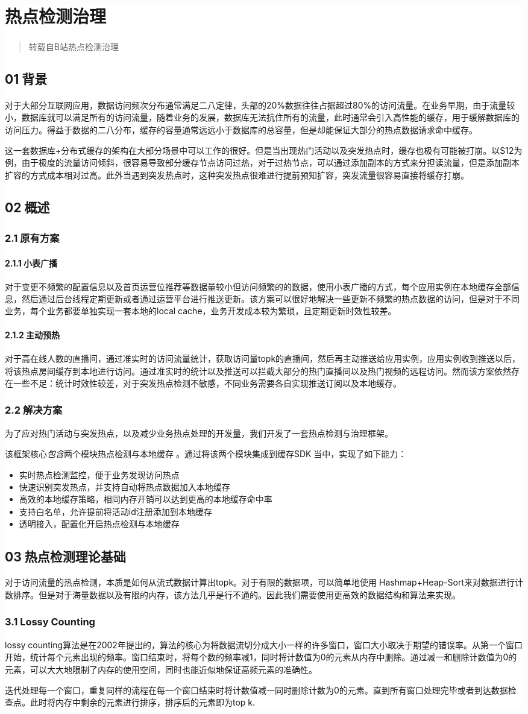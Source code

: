 # 热点检测治理

> 转载自B站热点检测治理



## **01** **背景**

对于大部分互联网应用，数据访问频次分布通常满足二八定律，头部的20%数据往往占据超过80%的访问流量。在业务早期，由于流量较小，数据库就可以满足所有的访问流量，随着业务的发展，数据库无法抗住所有的流量，此时通常会引入高性能的缓存，用于缓解数据库的访问压力。得益于数据的二八分布，缓存的容量通常远远小于数据库的总容量，但是却能保证大部分的热点数据请求命中缓存。

这一套数据库+分布式缓存的架构在大部分场景中可以工作的很好。但是当出现热门活动以及突发热点时，缓存也极有可能被打崩。以S12为例，由于极度的流量访问倾斜，很容易导致部分缓存节点访问过热，对于过热节点，可以通过添加副本的方式来分担读流量，但是添加副本扩容的方式成本相对过高。此外当遇到突发热点时，这种突发热点很难进行提前预知扩容，突发流量很容易直接将缓存打崩。



## **02** **概述**

###  **2.1 原有方案**

#### **2.1.1 小表广播**

对于变更不频繁的配置信息以及首页运营位推荐等数据量较小但访问频繁的的数据，使用小表广播的方式，每个应用实例在本地缓存全部信息，然后通过后台线程定期更新或者通过运营平台进行推送更新。该方案可以很好地解决一些更新不频繁的热点数据的访问，但是对于不同业务，每个业务都要单独实现一套本地的local cache，业务开发成本较为繁琐，且定期更新时效性较差。

#### **2.1.2 主动预热**

对于高在线人数的直播间，通过准实时的访问流量统计，获取访问量topk的直播间，然后再主动推送给应用实例，应用实例收到推送以后，将该热点房间缓存到本地进行访问。通过准实时的统计以及推送可以拦截大部分的热门直播间以及热门视频的远程访问。然而该方案依然存在一些不足：统计时效性较差，对于突发热点检测不敏感，不同业务需要各自实现推送订阅以及本地缓存。

###  **2.2 解决方案**

为了应对热门活动与突发热点，以及减少业务热点处理的开发量，我们开发了一套热点检测与治理框架。

该框架核心*包含*两个模块热点检测与本地缓存 。通过将该两个模块集成到缓存SDK 当中，实现了如下能力：

- 实时热点检测监控，便于业务发现访问热点
- 快速识别突发热点，并支持自动将热点数据加入本地缓存
- 高效的本地缓存策略，相同内存开销可以达到更高的本地缓存命中率
- 支持白名单，允许提前将活动id注册添加到本地缓存
- 透明接入，配置化开启热点检测与本地缓存



## **03** **热点检测理论基础**

对于访问流量的热点检测，本质是如何从流式数据计算出topk。对于有限的数据项，可以简单地使用 Hashmap+Heap-Sort来对数据进行计数排序。但是对于海量数据以及有限的内存，该方法几乎是行不通的。因此我们需要使用更高效的数据结构和算法来实现。

###  **3.1 Lossy Counting**

lossy counting算法是在2002年提出的，算法的核心为将数据流切分成大小一样的许多窗口，窗口大小取决于期望的错误率。从第一个窗口开始，统计每个元素出现的频率。窗口结束时，将每个数的频率减1，同时将计数值为0的元素从内存中删除。通过减一和删除计数值为0的元素，可以大大地限制了内存的使用空间，同时也能近似地保证高频元素的准确性。

迭代处理每一个窗口，重复同样的流程在每一个窗口结束时将计数值减一同时删除计数为0的元素。直到所有窗口处理完毕或者到达数据检查点。此时将内存中剩余的元素进行排序，排序后的元素即为top k.
